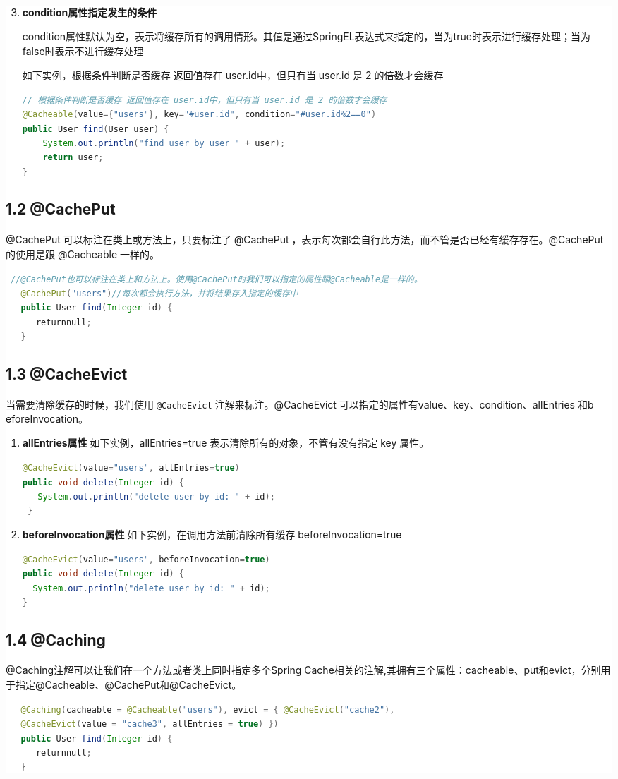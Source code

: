 

3. **condition属性指定发生的条件**

    condition属性默认为空，表示将缓存所有的调用情形。其值是通过SpringEL表达式来指定的，当为true时表示进行缓存处理；当为false时表示不进行缓存处理

    如下实例，根据条件判断是否缓存 返回值存在 user.id中，但只有当 user.id 是 2 的倍数才会缓存

    ```java
    // 根据条件判断是否缓存 返回值存在 user.id中，但只有当 user.id 是 2 的倍数才会缓存
    @Cacheable(value={"users"}, key="#user.id", condition="#user.id%2==0")
    public User find(User user) {
        System.out.println("find user by user " + user);
        return user;
    }
    ```


## 1.2 @CachePut
@CachePut 可以标注在类上或方法上，只要标注了 @CachePut ，表示每次都会自行此方法，而不管是否已经有缓存存在。@CachePut 的使用是跟 @Cacheable 一样的。
```java
 //@CachePut也可以标注在类上和方法上。使用@CachePut时我们可以指定的属性跟@Cacheable是一样的。
   @CachePut("users")//每次都会执行方法，并将结果存入指定的缓存中
   public User find(Integer id) {
      returnnull;
   }
```
 
## 1.3 @CacheEvict
当需要清除缓存的时候，我们使用 `@CacheEvict` 注解来标注。@CacheEvict 可以指定的属性有value、key、condition、allEntries 和b eforeInvocation。

1. **allEntries属性**
   如下实例，allEntries=true 表示清除所有的对象，不管有没有指定 key 属性。
   ```java
   @CacheEvict(value="users", allEntries=true)
   public void delete(Integer id) {
      System.out.println("delete user by id: " + id);
    }
   ```

2. **beforeInvocation属性**
    如下实例，在调用方法前清除所有缓存 beforeInvocation=true
    ```java
    @CacheEvict(value="users", beforeInvocation=true)
    public void delete(Integer id) {
      System.out.println("delete user by id: " + id);
    }
    ```

## 1.4 @Caching
@Caching注解可以让我们在一个方法或者类上同时指定多个Spring Cache相关的注解,其拥有三个属性：cacheable、put和evict，分别用于指定@Cacheable、@CachePut和@CacheEvict。
```java
   @Caching(cacheable = @Cacheable("users"), evict = { @CacheEvict("cache2"),
   @CacheEvict(value = "cache3", allEntries = true) })
   public User find(Integer id) {
      returnnull;
   }
```
    